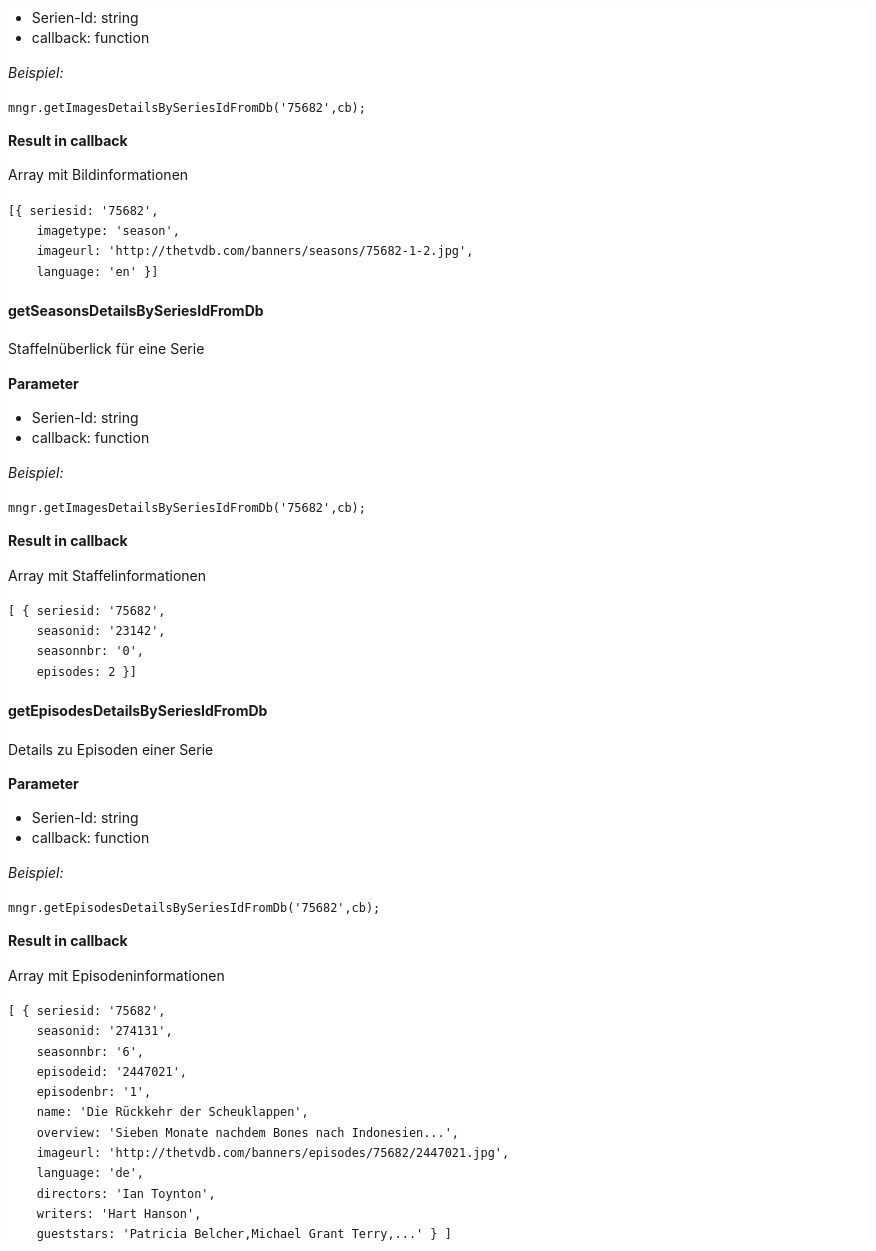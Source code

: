 - Serien-Id: string 
- callback: function

*Beispiel:* 

	mngr.getImagesDetailsBySeriesIdFromDb('75682',cb);   
	
**Result in callback**

Array mit Bildinformationen

	[{ seriesid: '75682',
	    imagetype: 'season',
	    imageurl: 'http://thetvdb.com/banners/seasons/75682-1-2.jpg',
	    language: 'en' }]


#### getSeasonsDetailsBySeriesIdFromDb 

Staffelnüberlick für eine Serie

**Parameter**

- Serien-Id: string 
- callback: function

*Beispiel:* 

	mngr.getImagesDetailsBySeriesIdFromDb('75682',cb);   
	
**Result in callback**

Array mit Staffelinformationen

	[ { seriesid: '75682',
	    seasonid: '23142',
	    seasonnbr: '0',
	    episodes: 2 }]

#### getEpisodesDetailsBySeriesIdFromDb 

Details zu Episoden einer Serie

**Parameter**

- Serien-Id: string 
- callback: function

*Beispiel:* 

	mngr.getEpisodesDetailsBySeriesIdFromDb('75682',cb);   
	
**Result in callback** 

Array mit Episodeninformationen

	[ { seriesid: '75682',
	    seasonid: '274131',
	    seasonnbr: '6',
	    episodeid: '2447021',
	    episodenbr: '1',
	    name: 'Die Rückkehr der Scheuklappen',
	    overview: 'Sieben Monate nachdem Bones nach Indonesien...',
	    imageurl: 'http://thetvdb.com/banners/episodes/75682/2447021.jpg',
	    language: 'de',
	    directors: 'Ian Toynton',
	    writers: 'Hart Hanson',
	    gueststars: 'Patricia Belcher,Michael Grant Terry,...' } ]
